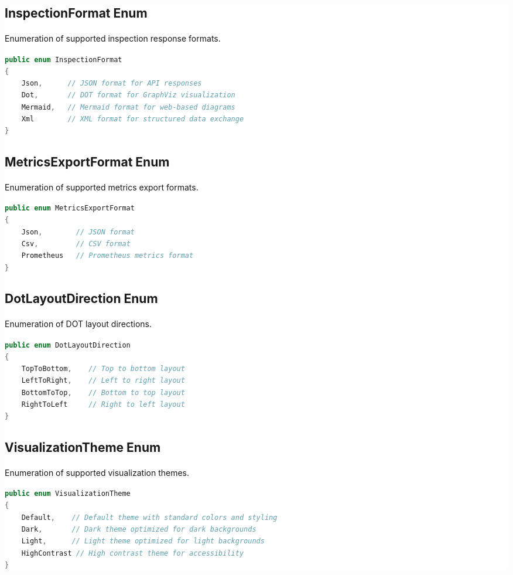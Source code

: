 ## InspectionFormat Enum

Enumeration of supported inspection response formats.

```csharp
public enum InspectionFormat
{
    Json,      // JSON format for API responses
    Dot,       // DOT format for GraphViz visualization
    Mermaid,   // Mermaid format for web-based diagrams
    Xml        // XML format for structured data exchange
}
```

## MetricsExportFormat Enum

Enumeration of supported metrics export formats.

```csharp
public enum MetricsExportFormat
{
    Json,        // JSON format
    Csv,         // CSV format
    Prometheus   // Prometheus metrics format
}
```

## DotLayoutDirection Enum

Enumeration of DOT layout directions.

```csharp
public enum DotLayoutDirection
{
    TopToBottom,    // Top to bottom layout
    LeftToRight,    // Left to right layout
    BottomToTop,    // Bottom to top layout
    RightToLeft     // Right to left layout
}
```

## VisualizationTheme Enum

Enumeration of supported visualization themes.

```csharp
public enum VisualizationTheme
{
    Default,    // Default theme with standard colors and styling
    Dark,       // Dark theme optimized for dark backgrounds
    Light,      // Light theme optimized for light backgrounds
    HighContrast // High contrast theme for accessibility
}
```
